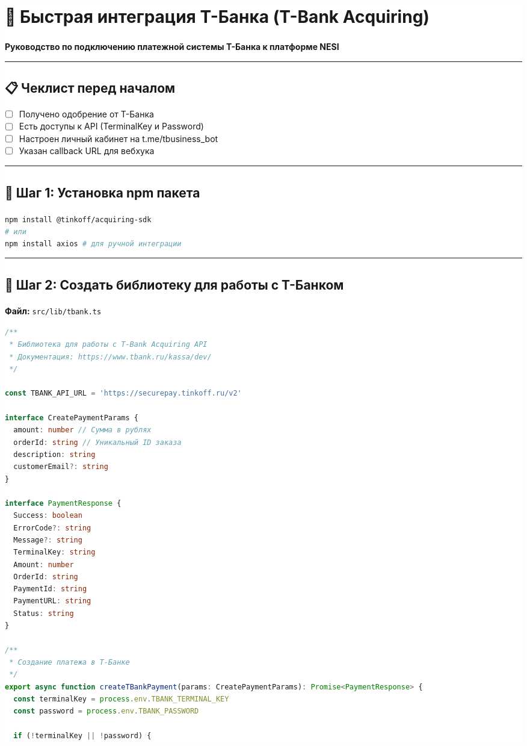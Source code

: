 # 🏦 Быстрая интеграция Т-Банка (T-Bank Acquiring)

**Руководство по подключению платежной системы Т-Банка к платформе NESI**

---

## 📋 Чеклист перед началом

- [ ] Получено одобрение от Т-Банка
- [ ] Есть доступы к API (TerminalKey и Password)
- [ ] Настроен личный кабинет на t.me/tbusiness_bot
- [ ] Указан callback URL для вебхука

---

## 🚀 Шаг 1: Установка npm пакета

```bash
npm install @tinkoff/acquiring-sdk
# или
npm install axios # для ручной интеграции
```

---

## 🔧 Шаг 2: Создать библиотеку для работы с Т-Банком

**Файл:** `src/lib/tbank.ts`

```typescript
/**
 * Библиотека для работы с T-Bank Acquiring API
 * Документация: https://www.tbank.ru/kassa/dev/
 */

const TBANK_API_URL = 'https://securepay.tinkoff.ru/v2'

interface CreatePaymentParams {
  amount: number // Сумма в рублях
  orderId: string // Уникальный ID заказа
  description: string
  customerEmail?: string
}

interface PaymentResponse {
  Success: boolean
  ErrorCode?: string
  Message?: string
  TerminalKey: string
  Amount: number
  OrderId: string
  PaymentId: string
  PaymentURL: string
  Status: string
}

/**
 * Создание платежа в Т-Банке
 */
export async function createTBankPayment(params: CreatePaymentParams): Promise<PaymentResponse> {
  const terminalKey = process.env.TBANK_TERMINAL_KEY
  const password = process.env.TBANK_PASSWORD

  if (!terminalKey || !password) {
```
